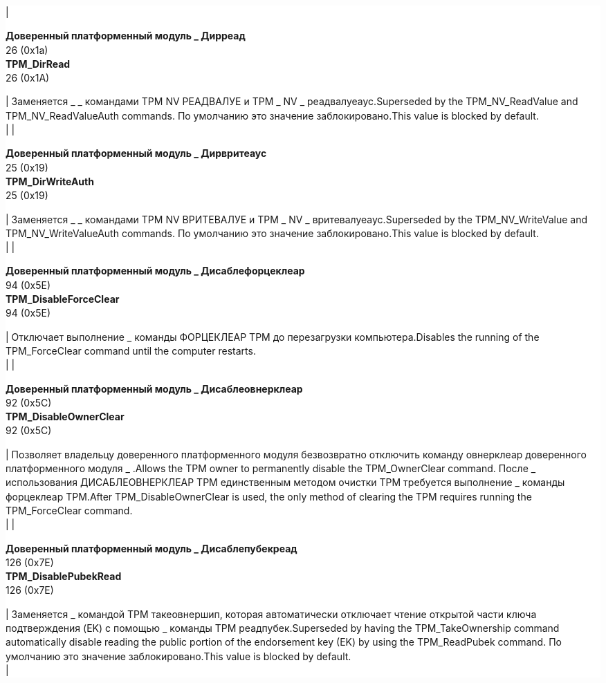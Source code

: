 | <span id="TPM_DirRead"></span><span id="tpm_dirread"></span><span id="TPM_DIRREAD"></span><dl> <span data-ttu-id="84126-190"><dt>**Доверенный платформенный модуль \_ Дирреад**</dt> <dt>26 (0x1a)</dt></span><span class="sxs-lookup"><span data-stu-id="84126-190"><dt>**TPM\_DirRead**</dt> <dt>26 (0x1A)</dt></span></span> </dl>                                                                                               | <span data-ttu-id="84126-191">Заменяется \_ \_ командами TPM NV РЕАДВАЛУЕ и TPM \_ NV \_ реадвалуеаус.</span><span class="sxs-lookup"><span data-stu-id="84126-191">Superseded by the TPM\_NV\_ReadValue and TPM\_NV\_ReadValueAuth commands.</span></span> <span data-ttu-id="84126-192">По умолчанию это значение заблокировано.</span><span class="sxs-lookup"><span data-stu-id="84126-192">This value is blocked by default.</span></span><br/>                                                                                                                                                                                                                                                           |
| <span id="TPM_DirWriteAuth"></span><span id="tpm_dirwriteauth"></span><span id="TPM_DIRWRITEAUTH"></span><dl> <span data-ttu-id="84126-193"><dt>**Доверенный платформенный модуль \_ Дирвритеаус**</dt> <dt>25 (0x19)</dt></span><span class="sxs-lookup"><span data-stu-id="84126-193"><dt>**TPM\_DirWriteAuth**</dt> <dt>25 (0x19)</dt></span></span> </dl>                                                                           | <span data-ttu-id="84126-194">Заменяется \_ \_ командами TPM NV ВРИТЕВАЛУЕ и TPM \_ NV \_ вритевалуеаус.</span><span class="sxs-lookup"><span data-stu-id="84126-194">Superseded by the TPM\_NV\_WriteValue and TPM\_NV\_WriteValueAuth commands.</span></span> <span data-ttu-id="84126-195">По умолчанию это значение заблокировано.</span><span class="sxs-lookup"><span data-stu-id="84126-195">This value is blocked by default.</span></span><br/>                                                                                                                                                                                                                                                         |
| <span id="TPM_DisableForceClear"></span><span id="tpm_disableforceclear"></span><span id="TPM_DISABLEFORCECLEAR"></span><dl> <span data-ttu-id="84126-196"><dt>**Доверенный платформенный модуль \_ Дисаблефорцеклеар**</dt> <dt>94 (0x5E)</dt></span><span class="sxs-lookup"><span data-stu-id="84126-196"><dt>**TPM\_DisableForceClear**</dt> <dt>94 (0x5E)</dt></span></span> </dl>                                                       | <span data-ttu-id="84126-197">Отключает выполнение \_ команды ФОРЦЕКЛЕАР TPM до перезагрузки компьютера.</span><span class="sxs-lookup"><span data-stu-id="84126-197">Disables the running of the TPM\_ForceClear command until the computer restarts.</span></span><br/>                                                                                                                                                                                                                                                                                      |
| <span id="TPM_DisableOwnerClear"></span><span id="tpm_disableownerclear"></span><span id="TPM_DISABLEOWNERCLEAR"></span><dl> <span data-ttu-id="84126-198"><dt>**Доверенный платформенный модуль \_ Дисаблеовнерклеар**</dt> <dt>92 (0x5C)</dt></span><span class="sxs-lookup"><span data-stu-id="84126-198"><dt>**TPM\_DisableOwnerClear**</dt> <dt>92 (0x5C)</dt></span></span> </dl>                                                       | <span data-ttu-id="84126-199">Позволяет владельцу доверенного платформенного модуля безвозвратно отключить команду овнерклеар доверенного платформенного модуля \_ .</span><span class="sxs-lookup"><span data-stu-id="84126-199">Allows the TPM owner to permanently disable the TPM\_OwnerClear command.</span></span> <span data-ttu-id="84126-200">После \_ использования ДИСАБЛЕОВНЕРКЛЕАР TPM единственным методом очистки TPM требуется выполнение \_ команды форцеклеар TPM.</span><span class="sxs-lookup"><span data-stu-id="84126-200">After TPM\_DisableOwnerClear is used, the only method of clearing the TPM requires running the TPM\_ForceClear command.</span></span><br/>                                                                                                                                                                      |
| <span id="TPM_DisablePubekRead"></span><span id="tpm_disablepubekread"></span><span id="TPM_DISABLEPUBEKREAD"></span><dl> <span data-ttu-id="84126-201"><dt>**Доверенный платформенный модуль \_ Дисаблепубекреад**</dt> <dt>126 (0x7E)</dt></span><span class="sxs-lookup"><span data-stu-id="84126-201"><dt>**TPM\_DisablePubekRead**</dt> <dt>126 (0x7E)</dt></span></span> </dl>                                                          | <span data-ttu-id="84126-202">Заменяется \_ командой TPM такеовнершип, которая автоматически отключает чтение открытой части ключа подтверждения (EK) с помощью \_ команды TPM реадпубек.</span><span class="sxs-lookup"><span data-stu-id="84126-202">Superseded by having the TPM\_TakeOwnership command automatically disable reading the public portion of the endorsement key (EK) by using the TPM\_ReadPubek command.</span></span> <span data-ttu-id="84126-203">По умолчанию это значение заблокировано.</span><span class="sxs-lookup"><span data-stu-id="84126-203">This value is blocked by default.</span></span><br/>                                                                                                                                                               |